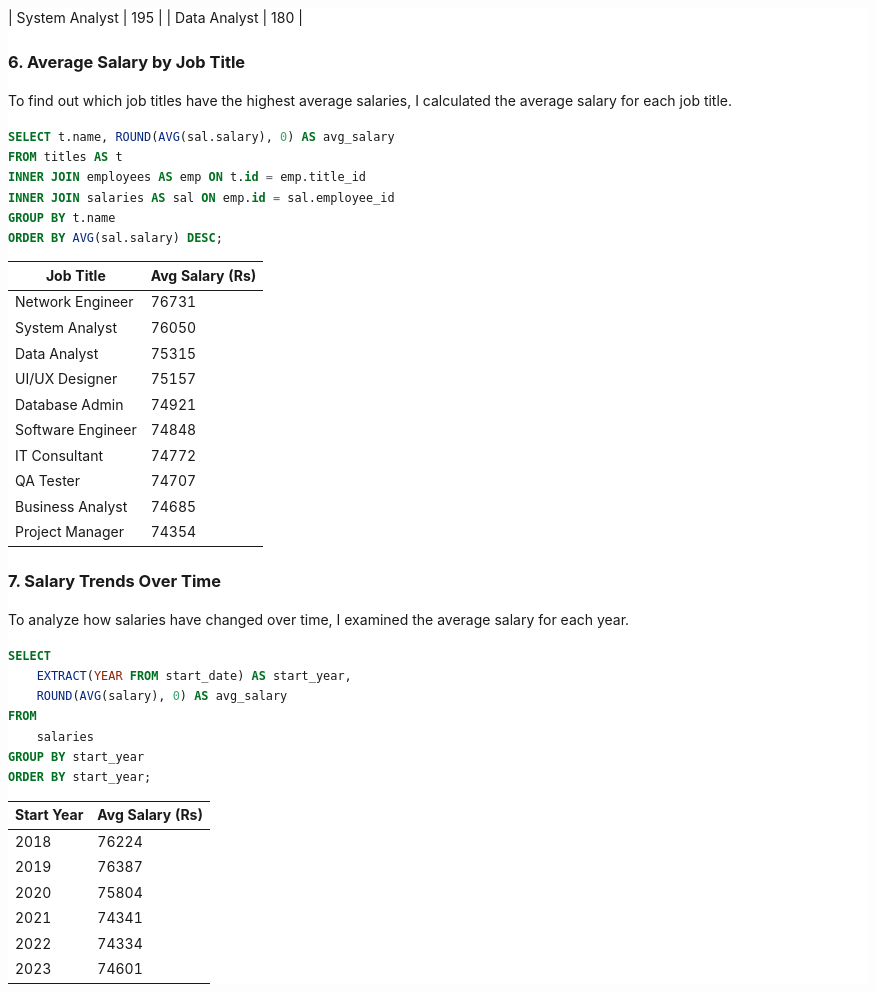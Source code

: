 | System Analyst     | 195         |
| Data Analyst       | 180         |

### 6. Average Salary by Job Title
To find out which job titles have the highest average salaries, I calculated the average salary for each job title.
```sql
SELECT t.name, ROUND(AVG(sal.salary), 0) AS avg_salary
FROM titles AS t
INNER JOIN employees AS emp ON t.id = emp.title_id
INNER JOIN salaries AS sal ON emp.id = sal.employee_id
GROUP BY t.name
ORDER BY AVG(sal.salary) DESC;
```
| Job Title          | Avg Salary (Rs) |
|--------------------|-----------------|
| Network Engineer   | 76731           |
| System Analyst     | 76050           |
| Data Analyst       | 75315           |
| UI/UX Designer     | 75157           |
| Database Admin     | 74921           | 
| Software Engineer  | 74848           |
| IT Consultant      | 74772           |
| QA Tester          | 74707           |
| Business Analyst   | 74685           |
| Project Manager    | 74354           |

### 7. Salary Trends Over Time
To analyze how salaries have changed over time, I examined the average salary for each year.
```sql
SELECT
    EXTRACT(YEAR FROM start_date) AS start_year,
    ROUND(AVG(salary), 0) AS avg_salary
FROM
    salaries
GROUP BY start_year
ORDER BY start_year;
```
| Start Year | Avg Salary (Rs) |
|------------|-----------------|
| 2018       | 76224           |
| 2019       | 76387           |
| 2020       | 75804           |
| 2021       | 74341           |
| 2022       | 74334           |
| 2023       | 74601           |
